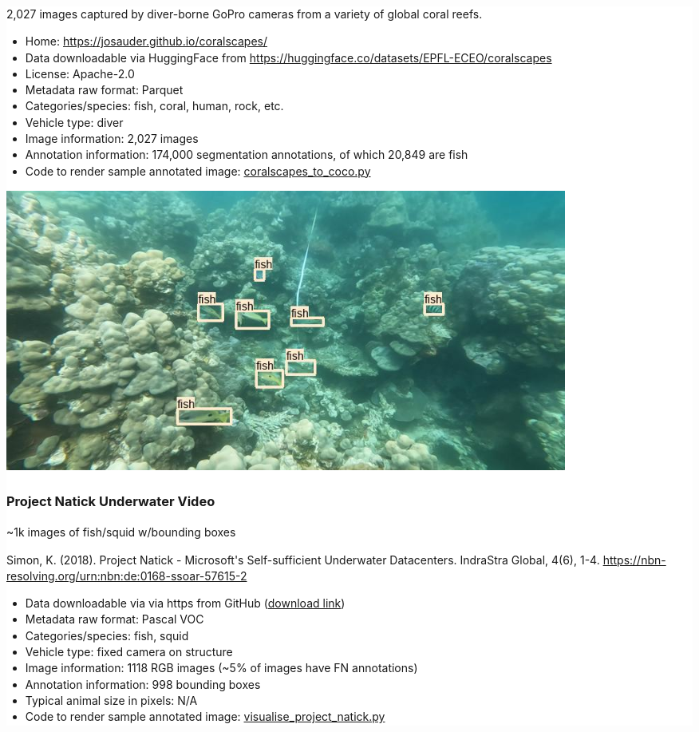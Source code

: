 2,027 images captured by diver-borne GoPro cameras from a variety of global coral reefs.
  
* Home: <https://josauder.github.io/coralscapes/>  
* Data downloadable via HuggingFace from <https://huggingface.co/datasets/EPFL-ECEO/coralscapes>
* License: Apache-2.0
* Metadata raw format: Parquet
* Categories/species: fish, coral, human, rock, etc.
* Vehicle type: diver
* Image information: 2,027 images
* Annotation information: 174,000 segmentation annotations, of which 20,849 are fish
* Code to render sample annotated image: <a href="./data_preview/visualise_noaa_puget.py">coralscapes_to_coco.py</a>
  
<img src="./data_preview/coralscapes-sample.jpg" width=700>

  
### Project Natick Underwater Video

~1k images of fish/squid w/bounding boxes
  
Simon, K. (2018). Project Natick - Microsoft's Self-sufficient Underwater Datacenters. IndraStra Global, 4(6), 1-4.
https://nbn-resolving.org/urn:nbn:de:0168-ssoar-57615-2

* Data downloadable via via https from GitHub (<a href="https://github.com/Microsoft/Project_Natick_Analysis/releases/tag/annotated_data">download link</a>)
* Metadata raw format: Pascal VOC
* Categories/species: fish, squid
* Vehicle type: fixed camera on structure
* Image information: 1118 RGB images (~5% of images have FN annotations)
* Annotation information: 998 bounding boxes
* Typical animal size in pixels: N/A
* Code to render sample annotated image: <a href="./data_preview/visualise_project_natick.py">visualise_project_natick.py</a>
  
